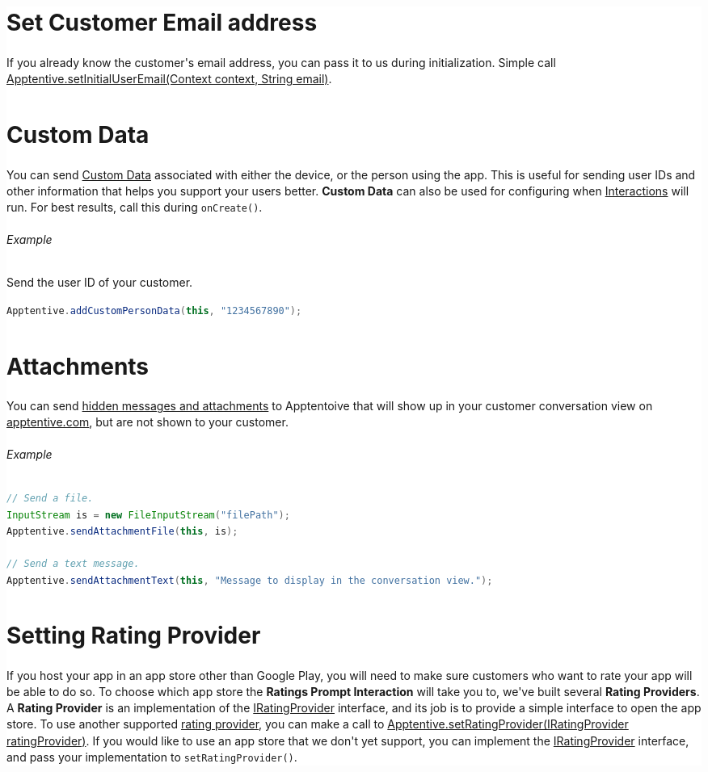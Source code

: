 # Set Customer Email address

If you already know the customer's email address, you can pass it to us during initialization. Simple call [Apptentive.setInitialUserEmail(Context context, String email)](http://www.apptentive.com/docs/android/api/com/apptentive/android/sdk/Apptentive.html#setInitialUserEmail%28android.content.Context,%20java.lang.String%29).

# Custom Data

You can send [Custom Data](https://github.com/skykelsey/apptentive-android/blob/new_docs/docs/Features.md#custom-data)
associated with either the device, or the person using the app. This is useful for sending
user IDs and other information that helps you support your users better. **Custom Data** can also be used for
configuring when [Interactions](https://github.com/skykelsey/apptentive-android/blob/new_docs/docs/Features.md#interactions)
will run. For best results, call this during `onCreate()`.

###### Example

Send the user ID of your customer.

```java
Apptentive.addCustomPersonData(this, "1234567890");
```

# Attachments

You can send [hidden messages and attachments](https://github.com/skykelsey/apptentive-android/blob/new_docs/docs/Features.md#sending-hidden-messages-and-attachments) to Apptentoive that will show up in your customer conversation view on [apptentive.com](https://be.apptentive.com),
but are not shown to your customer.

###### Example

```java
// Send a file.
InputStream is = new FileInputStream("filePath");
Apptentive.sendAttachmentFile(this, is);

// Send a text message.
Apptentive.sendAttachmentText(this, "Message to display in the conversation view.");
```

# Setting Rating Provider

If you host your app in an app store other than Google Play, you will need to make sure customers who want to rate your
app will be able to do so. To choose which app store the **Ratings Prompt Interaction** will take you to, we've built
several **Rating Providers**. A **Rating Provider** is an implementation of the [IRatingProvider](http://www.apptentive.com/docs/android/api/com/apptentive/android/sdk/module/rating/IRatingProvider.html)
interface, and its job is to provide a simple interface to open the app store. To use another supported [rating provider](https://github.com/skykelsey/apptentive-android/blob/new_docs/docs/Features.md#setting-rating-provider),
you can make a call to [Apptentive.setRatingProvider(IRatingProvider ratingProvider)](http://www.apptentive.com/docs/android/api/com/apptentive/android/sdk/Apptentive.html#setRatingProvider%28com.apptentive.android.sdk.module.rating.IRatingProvider%29).
If you would like to use an app store that we don't yet support, you can implement the [IRatingProvider](http://www.apptentive.com/docs/android/api/com/apptentive/android/sdk/module/rating/IRatingProvider.html)
interface, and pass your implementation to `setRatingProvider()`.